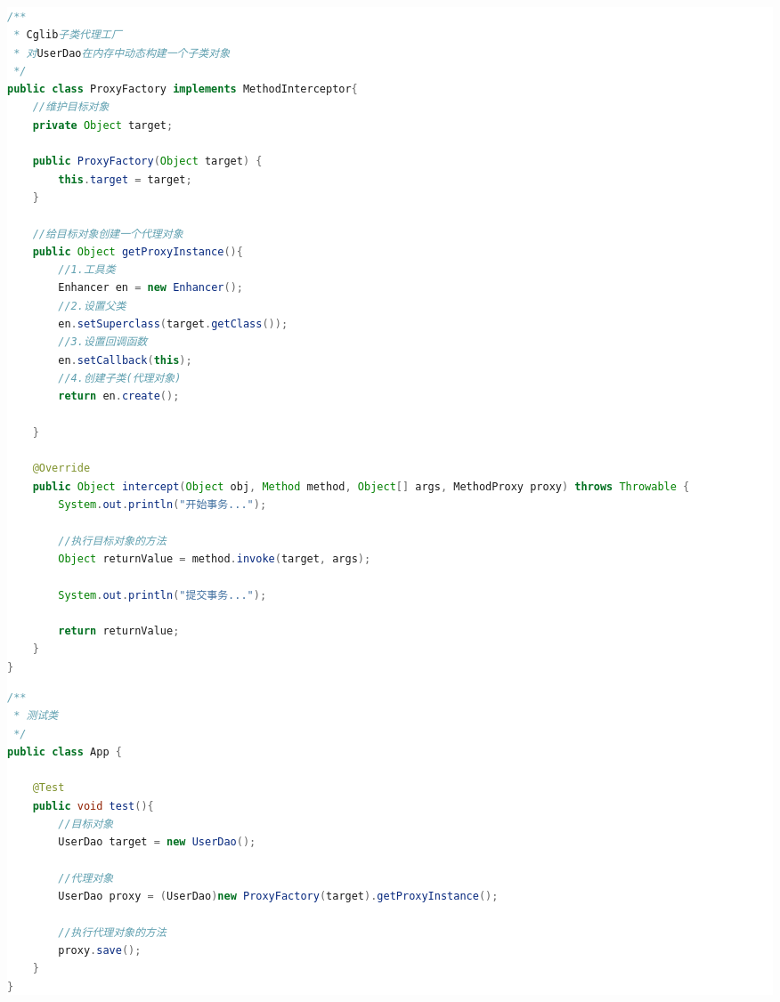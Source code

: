 ``` java
/**
 * Cglib子类代理工厂
 * 对UserDao在内存中动态构建一个子类对象
 */
public class ProxyFactory implements MethodInterceptor{
    //维护目标对象
    private Object target;

    public ProxyFactory(Object target) {
        this.target = target;
    }

    //给目标对象创建一个代理对象
    public Object getProxyInstance(){
        //1.工具类
        Enhancer en = new Enhancer();
        //2.设置父类
        en.setSuperclass(target.getClass());
        //3.设置回调函数
        en.setCallback(this);
        //4.创建子类(代理对象)
        return en.create();

    }

    @Override
    public Object intercept(Object obj, Method method, Object[] args, MethodProxy proxy) throws Throwable {
        System.out.println("开始事务...");

        //执行目标对象的方法
        Object returnValue = method.invoke(target, args);

        System.out.println("提交事务...");

        return returnValue;
    }
}
```

``` java
/**
 * 测试类
 */
public class App {

    @Test
    public void test(){
        //目标对象
        UserDao target = new UserDao();

        //代理对象
        UserDao proxy = (UserDao)new ProxyFactory(target).getProxyInstance();

        //执行代理对象的方法
        proxy.save();
    }
}
```